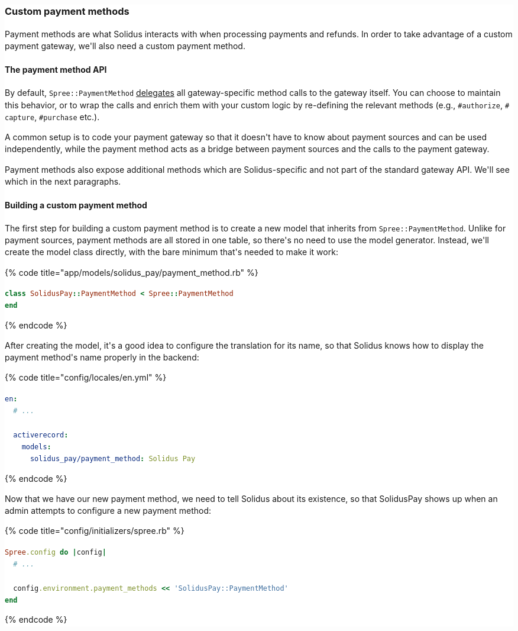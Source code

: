 ### Custom payment methods

Payment methods are what Solidus interacts with when processing payments and refunds. In order to take advantage of a custom payment gateway, we'll also need a custom payment method.

#### The payment method API

By default, `Spree::PaymentMethod` [delegates](https://github.com/solidusio/solidus/blob/v3.0/core/app/models/spree/payment_method.rb#L40) all gateway-specific method calls to the gateway itself. You can choose to maintain this behavior, or to wrap the calls and enrich them with your custom logic by re-defining the relevant methods \(e.g., `#authorize`, `#capture`, `#purchase` etc.\).

A common setup is to code your payment gateway so that it doesn't have to know about payment sources and can be used independently, while the payment method acts as a bridge between payment sources and the calls to the payment gateway.

Payment methods also expose additional methods which are Solidus-specific and not part of the standard gateway API. We'll see which in the next paragraphs.

#### Building a custom payment method

The first step for building a custom payment method is to create a new model that inherits from `Spree::PaymentMethod`. Unlike for payment sources, payment methods are all stored in one table, so there's no need to use the model generator. Instead, we'll create the model class directly, with the bare minimum that's needed to make it work:

{% code title="app/models/solidus\_pay/payment\_method.rb" %}
```ruby
class SolidusPay::PaymentMethod < Spree::PaymentMethod
end
```
{% endcode %}

After creating the model, it's a good idea to configure the translation for its name, so that Solidus knows how to display the payment method's name properly in the backend:

{% code title="config/locales/en.yml" %}
```yaml
en:
  # ...

  activerecord:
    models:
      solidus_pay/payment_method: Solidus Pay
```
{% endcode %}

Now that we have our new payment method, we need to tell Solidus about its existence, so that SolidusPay shows up when an admin attempts to configure a new payment method:

{% code title="config/initializers/spree.rb" %}
```ruby
Spree.config do |config|
  # ...

  config.environment.payment_methods << 'SolidusPay::PaymentMethod'
end
```
{% endcode %}
